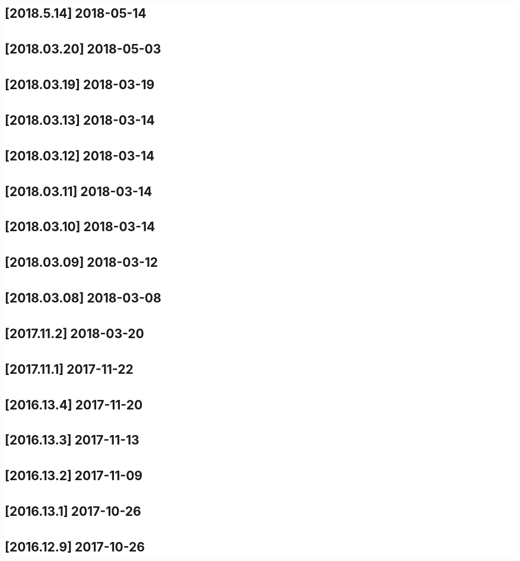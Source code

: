 
## [2018.5.14] 2018-05-14


## [2018.03.20] 2018-05-03


## [2018.03.19] 2018-03-19


## [2018.03.13] 2018-03-14


## [2018.03.12] 2018-03-14


## [2018.03.11] 2018-03-14


## [2018.03.10] 2018-03-14


## [2018.03.09] 2018-03-12


## [2018.03.08] 2018-03-08


## [2017.11.2] 2018-03-20


## [2017.11.1] 2017-11-22


## [2016.13.4] 2017-11-20


## [2016.13.3] 2017-11-13


## [2016.13.2] 2017-11-09


## [2016.13.1] 2017-10-26


## [2016.12.9] 2017-10-26
